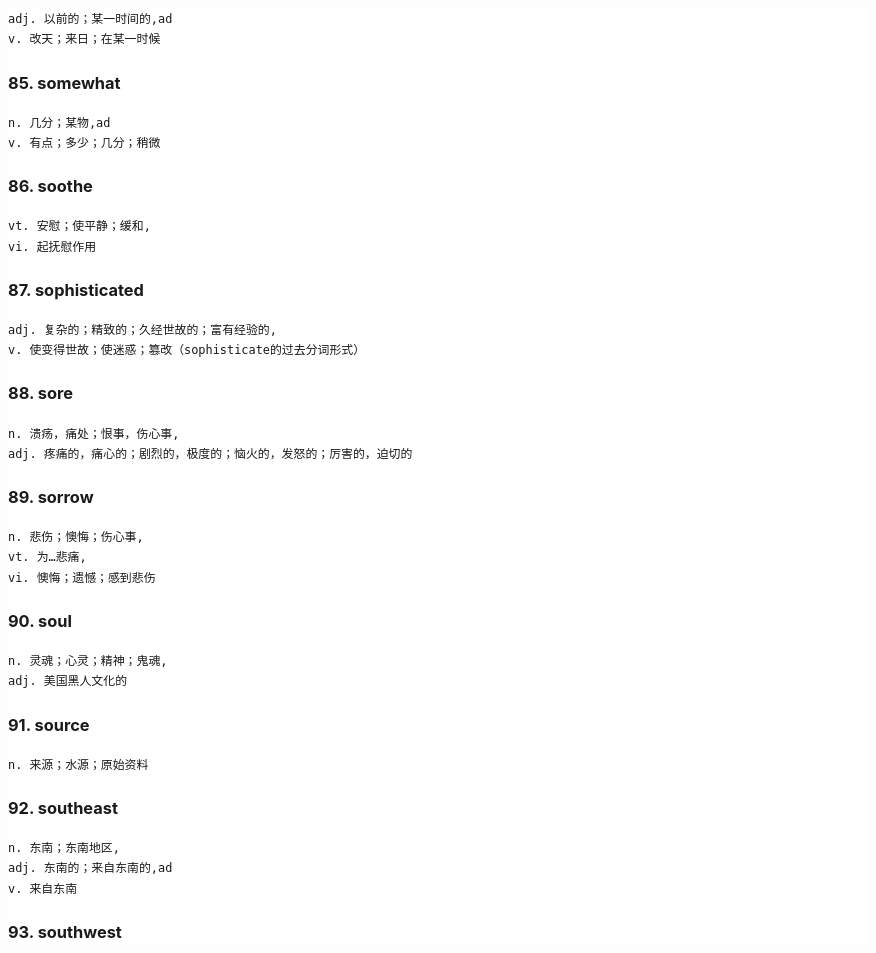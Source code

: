 ```
adj. 以前的；某一时间的,ad
v. 改天；来日；在某一时候
```
### 85. somewhat

```
n. 几分；某物,ad
v. 有点；多少；几分；稍微
```
### 86. soothe

```
vt. 安慰；使平静；缓和,
vi. 起抚慰作用
```
### 87. sophisticated

```
adj. 复杂的；精致的；久经世故的；富有经验的,
v. 使变得世故；使迷惑；篡改（sophisticate的过去分词形式）
```
### 88. sore

```
n. 溃疡，痛处；恨事，伤心事,
adj. 疼痛的，痛心的；剧烈的，极度的；恼火的，发怒的；厉害的，迫切的
```
### 89. sorrow

```
n. 悲伤；懊悔；伤心事,
vt. 为…悲痛,
vi. 懊悔；遗憾；感到悲伤
```
### 90. soul

```
n. 灵魂；心灵；精神；鬼魂,
adj. 美国黑人文化的
```
### 91. source

```
n. 来源；水源；原始资料
```
### 92. southeast

```
n. 东南；东南地区,
adj. 东南的；来自东南的,ad
v. 来自东南
```
### 93. southwest
